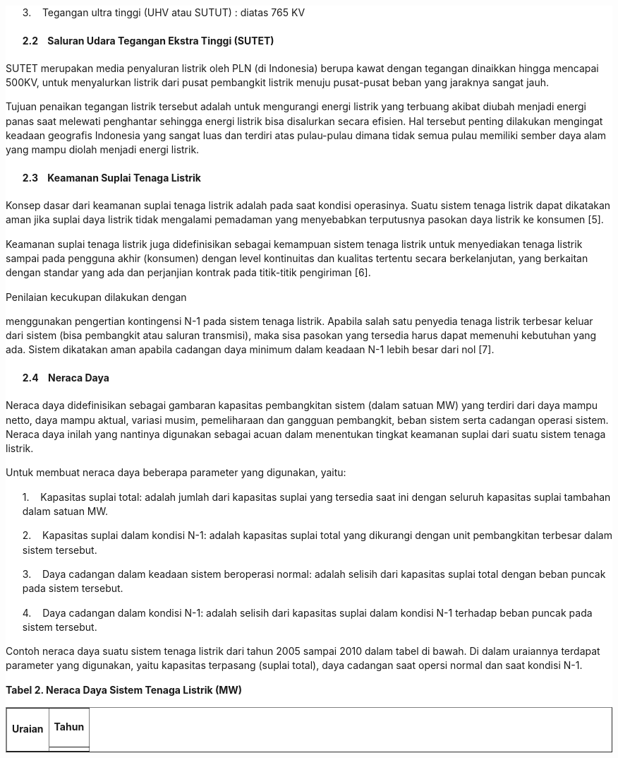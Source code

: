 <ul style="list-style:none;"><li>
<p><span class="font7">3. &nbsp;&nbsp;&nbsp;Tegangan ultra tinggi (UHV atau SUTUT) : diatas 765 KV</span></p></li></ul>
<ul style="list-style:none;"><li>
<h4><a name="bookmark10"></a><span class="font7" style="font-weight:bold;"><a name="bookmark11"></a>2.2 &nbsp;&nbsp;&nbsp;Saluran Udara Tegangan Ekstra Tinggi (SUTET)</span></h4></li></ul>
<p><span class="font7">SUTET merupakan media penyaluran listrik oleh PLN (di Indonesia) berupa kawat dengan tegangan dinaikkan hingga mencapai 500KV, untuk menyalurkan listrik dari pusat pembangkit listrik menuju pusat-pusat beban yang jaraknya sangat jauh.</span></p>
<p><span class="font7">Tujuan penaikan tegangan listrik tersebut adalah untuk mengurangi energi listrik yang terbuang akibat diubah menjadi energi panas saat melewati penghantar sehingga energi listrik bisa disalurkan secara efisien. Hal tersebut penting dilakukan mengingat keadaan geografis Indonesia yang sangat luas dan terdiri atas pulau-pulau dimana tidak semua pulau memiliki sember daya alam yang mampu diolah menjadi energi listrik.</span></p>
<ul style="list-style:none;"><li>
<h4><a name="bookmark12"></a><span class="font7" style="font-weight:bold;"><a name="bookmark13"></a>2.3 &nbsp;&nbsp;&nbsp;Keamanan Suplai Tenaga Listrik</span></h4></li></ul>
<p><span class="font7">Konsep dasar dari keamanan suplai tenaga listrik adalah pada saat kondisi operasinya. Suatu sistem tenaga listrik dapat dikatakan aman jika suplai daya listrik tidak mengalami pemadaman yang menyebabkan terputusnya pasokan daya listrik ke konsumen [5].</span></p>
<p><span class="font7">Keamanan suplai tenaga listrik juga didefinisikan sebagai kemampuan sistem tenaga listrik untuk menyediakan tenaga listrik sampai pada pengguna akhir (konsumen) dengan level kontinuitas dan kualitas tertentu secara berkelanjutan, yang berkaitan dengan standar yang ada dan perjanjian kontrak pada titik-titik pengiriman [6].</span></p>
<p><span class="font7">Penilaian kecukupan dilakukan dengan</span></p>
<p><span class="font7">menggunakan pengertian kontingensi N-1 pada sistem tenaga listrik. Apabila salah satu penyedia tenaga listrik terbesar keluar dari sistem (bisa pembangkit atau saluran transmisi), maka sisa pasokan yang tersedia harus dapat memenuhi kebutuhan yang ada. Sistem dikatakan aman apabila cadangan daya minimum dalam keadaan N-1 lebih besar dari nol [7].</span></p>
<ul style="list-style:none;"><li>
<h4><a name="bookmark14"></a><span class="font7" style="font-weight:bold;"><a name="bookmark15"></a>2.4 &nbsp;&nbsp;&nbsp;Neraca Daya</span></h4></li></ul>
<p><span class="font7">Neraca daya didefinisikan sebagai gambaran kapasitas pembangkitan sistem (dalam satuan MW) yang terdiri dari daya mampu netto, daya mampu aktual, variasi musim, pemeliharaan dan gangguan pembangkit, beban sistem serta cadangan operasi sistem. Neraca daya inilah yang nantinya digunakan sebagai acuan dalam menentukan tingkat keamanan suplai dari suatu sistem tenaga listrik.</span></p>
<p><span class="font7">Untuk membuat neraca daya beberapa parameter yang digunakan, yaitu:</span></p>
<ul style="list-style:none;"><li>
<p><span class="font7">1. &nbsp;&nbsp;&nbsp;Kapasitas suplai total: adalah jumlah dari kapasitas suplai yang tersedia saat ini dengan seluruh kapasitas suplai tambahan dalam satuan MW.</span></p></li>
<li>
<p><span class="font7">2. &nbsp;&nbsp;&nbsp;Kapasitas suplai dalam kondisi N-1: adalah kapasitas suplai total yang dikurangi dengan unit pembangkitan terbesar dalam sistem tersebut.</span></p></li>
<li>
<p><span class="font7">3. &nbsp;&nbsp;&nbsp;Daya cadangan dalam keadaan sistem beroperasi normal: adalah selisih dari kapasitas suplai total dengan beban puncak pada sistem tersebut.</span></p></li>
<li>
<p><span class="font7">4. &nbsp;&nbsp;&nbsp;Daya cadangan dalam kondisi N-1: adalah selisih dari kapasitas suplai dalam kondisi N-1 terhadap beban puncak pada sistem tersebut.</span></p></li></ul>
<p><span class="font7">Contoh neraca daya suatu sistem tenaga listrik dari tahun 2005 sampai 2010 dalam tabel di bawah. Di dalam uraiannya terdapat parameter yang digunakan, yaitu kapasitas terpasang (suplai total), daya cadangan saat opersi normal dan saat kondisi N-1.</span></p>
<p><span class="font6" style="font-weight:bold;">Tabel 2. Neraca Daya Sistem Tenaga Listrik (MW)</span></p>
<table border="1">
<tr><td rowspan="2" style="vertical-align:middle;">
<p><span class="font3" style="font-weight:bold;">Uraian</span></p></td><td colspan="6" style="vertical-align:bottom;">
<p><span class="font3" style="font-weight:bold;">Tahun</span></p></td></tr>
<tr><td style="vertical-align:top;">